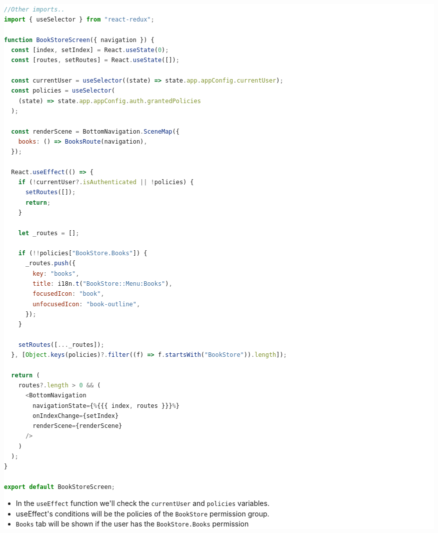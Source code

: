 ```js
//Other imports..
import { useSelector } from "react-redux";

function BookStoreScreen({ navigation }) {
  const [index, setIndex] = React.useState(0);
  const [routes, setRoutes] = React.useState([]);

  const currentUser = useSelector((state) => state.app.appConfig.currentUser);
  const policies = useSelector(
    (state) => state.app.appConfig.auth.grantedPolicies
  );

  const renderScene = BottomNavigation.SceneMap({
    books: () => BooksRoute(navigation),
  });

  React.useEffect(() => {
    if (!currentUser?.isAuthenticated || !policies) {
      setRoutes([]);
      return;
    }

    let _routes = [];

    if (!!policies["BookStore.Books"]) {
      _routes.push({
        key: "books",
        title: i18n.t("BookStore::Menu:Books"),
        focusedIcon: "book",
        unfocusedIcon: "book-outline",
      });
    }

    setRoutes([..._routes]);
  }, [Object.keys(policies)?.filter((f) => f.startsWith("BookStore")).length]);

  return (
    routes?.length > 0 && (
      <BottomNavigation
        navigationState={%{{{ index, routes }}}%}
        onIndexChange={setIndex}
        renderScene={renderScene}
      />
    )
  );
}

export default BookStoreScreen;
```

- In the `useEffect` function we'll check the `currentUser` and `policies` variables.
- useEffect's conditions will be the policies of the `BookStore` permission group.
- `Books` tab will be shown if the user has the `BookStore.Books` permission
